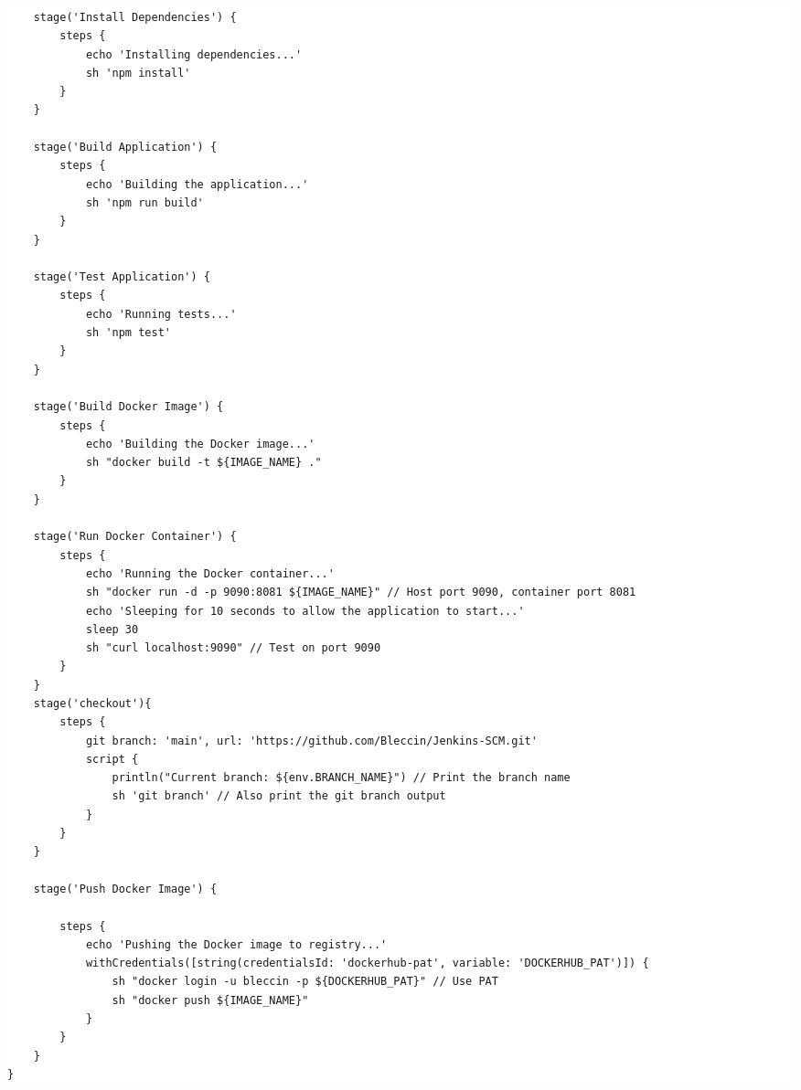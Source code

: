         stage('Install Dependencies') {
            steps {
                echo 'Installing dependencies...'
                sh 'npm install'
            }
        }

        stage('Build Application') {
            steps {
                echo 'Building the application...'
                sh 'npm run build'
            }
        }

        stage('Test Application') {
            steps {
                echo 'Running tests...'
                sh 'npm test'
            }
        }

        stage('Build Docker Image') {
            steps {
                echo 'Building the Docker image...'
                sh "docker build -t ${IMAGE_NAME} ."
            }
        }

        stage('Run Docker Container') {
            steps {
                echo 'Running the Docker container...'
                sh "docker run -d -p 9090:8081 ${IMAGE_NAME}" // Host port 9090, container port 8081
                echo 'Sleeping for 10 seconds to allow the application to start...'
                sleep 30
                sh "curl localhost:9090" // Test on port 9090
            }
        }
        stage('checkout'){
            steps {
                git branch: 'main', url: 'https://github.com/Bleccin/Jenkins-SCM.git' 
                script {
                    println("Current branch: ${env.BRANCH_NAME}") // Print the branch name
                    sh 'git branch' // Also print the git branch output
                }
            }
        }

        stage('Push Docker Image') {
          
            steps {
                echo 'Pushing the Docker image to registry...'
                withCredentials([string(credentialsId: 'dockerhub-pat', variable: 'DOCKERHUB_PAT')]) {
                    sh "docker login -u bleccin -p ${DOCKERHUB_PAT}" // Use PAT
                    sh "docker push ${IMAGE_NAME}"
                }
            }
        }
    }

